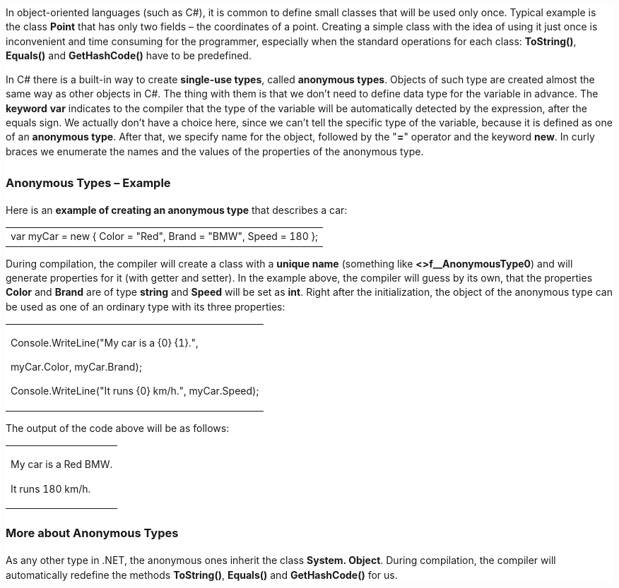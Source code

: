 In object-oriented languages (such as C\#), it is common to define small classes that will be used only once. Typical example is the class **Point** that has only two fields – the coordinates of a point. Creating a simple class with the idea of using it just once is inconvenient and time consuming for the programmer, especially when the standard operations for each class: **ToString()**, **Equals()** and **GetHashCode()** have to be predefined.

In C\# there is a built-in way to create **single-use types**, called **anonymous types**. Objects of such type are created almost the same way as other objects in C\#. The thing with them is that we don’t need to define data type for the variable in advance. The **keyword** **var** indicates to the compiler that the type of the variable will be automatically detected by the expression, after the equals sign. We actually don’t have a choice here, since we can’t tell the specific type of the variable, because it is defined as one of an **anonymous type**. After that, we specify name for the object, followed by the "**=**" operator and the keyword **new**. In curly braces we enumerate the names and the values of the properties of the anonymous type.

### Anonymous Types – Example

Here is an **example of creating an anonymous type** that describes a car:

|                                                                |
| -------------------------------------------------------------- |
| var myCar = new { Color = "Red", Brand = "BMW", Speed = 180 }; |

During compilation, the compiler will create a class with a **unique name** (something like **\<\>f\_\_AnonymousType0**) and will generate properties for it (with getter and setter). In the example above, the compiler will guess by its own, that the properties **Color** and **Brand** are of type **string** and **Speed** will be set as **int**. Right after the initialization, the object of the anonymous type can be used as one of an ordinary type with its three properties:

<table>
<tbody>
<tr class="odd">
<td><p>Console.WriteLine("My car is a {0} {1}.",</p>
<p>myCar.Color, myCar.Brand);</p>
<p>Console.WriteLine("It runs {0} km/h.", myCar.Speed);</p></td>
</tr>
</tbody>
</table>

The output of the code above will be as follows:

<table>
<tbody>
<tr class="odd">
<td><p>My car is a Red BMW.</p>
<p>It runs 180 km/h.</p></td>
</tr>
</tbody>
</table>

### More about Anonymous Types

As any other type in .NET, the anonymous ones inherit the class **System.
Object**. During compilation, the compiler will automatically redefine the methods **ToString()**, **Equals()** and **GetHashCode()** for us.
